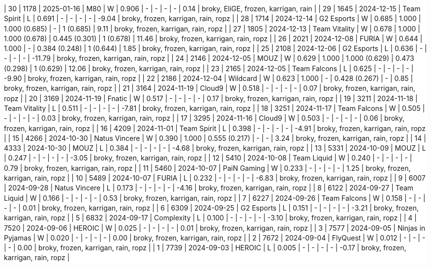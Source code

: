 |           30 |     1178 | 2025-01-16 | M80               | W   | 0.906      | -            | -                | -                | -         |     0.14 | broky, EliGE, frozen, karrigan, rain |
|           29 |     1645 | 2024-12-15 | Team Spirit       | L   | 0.691      | -            | -                | -                | -         |    -9.04 | broky, frozen, karrigan, rain, ropz  |
|           28 |     1714 | 2024-12-14 | G2 Esports        | W   | 0.685      | 1.000        | 1.000 (0.685)    | -                | 1 (0.685) |     9.11 | broky, frozen, karrigan, rain, ropz  |
|           27 |     1805 | 2024-12-13 | Team Vitality     | W   | 0.678      | 1.000        | 1.000 (0.678)    | 0.445 (0.301)    | 1 (0.678) |    11.46 | broky, frozen, karrigan, rain, ropz  |
|           26 |     2021 | 2024-12-08 | FURIA             | W   | 0.644      | 1.000        | -                | 0.384 (0.248)    | 1 (0.644) |     1.85 | broky, frozen, karrigan, rain, ropz  |
|           25 |     2108 | 2024-12-06 | G2 Esports        | L   | 0.636      | -            | -                | -                | -         |   -11.79 | broky, frozen, karrigan, rain, ropz  |
|           24 |     2146 | 2024-12-05 | MOUZ              | W   | 0.629      | 1.000        | 1.000 (0.629)    | 0.473 (0.298)    | 1 (0.629) |    12.06 | broky, frozen, karrigan, rain, ropz  |
|           23 |     2165 | 2024-12-05 | Team Falcons      | L   | 0.625      | -            | -                | -                | -         |    -9.90 | broky, frozen, karrigan, rain, ropz  |
|           22 |     2186 | 2024-12-04 | Wildcard          | W   | 0.623      | 1.000        | -                | 0.428 (0.267)    | -         |     0.85 | broky, frozen, karrigan, rain, ropz  |
|           21 |     3164 | 2024-11-19 | Cloud9            | W   | 0.518      | -            | -                | -                | -         |     0.07 | broky, frozen, karrigan, rain, ropz  |
|           20 |     3169 | 2024-11-19 | Fnatic            | W   | 0.517      | -            | -                | -                | -         |     0.17 | broky, frozen, karrigan, rain, ropz  |
|           19 |     3211 | 2024-11-18 | Team Vitality     | L   | 0.511      | -            | -                | -                | -         |    -7.81 | broky, frozen, karrigan, rain, ropz  |
|           18 |     3251 | 2024-11-17 | Team Falcons      | W   | 0.505      | -            | -                | -                | -         |     0.03 | broky, frozen, karrigan, rain, ropz  |
|           17 |     3295 | 2024-11-16 | Cloud9            | W   | 0.503      | -            | -                | -                | -         |     0.06 | broky, frozen, karrigan, rain, ropz  |
|           16 |     4209 | 2024-11-01 | Team Spirit       | L   | 0.398      | -            | -                | -                | -         |    -4.91 | broky, frozen, karrigan, rain, ropz  |
|           15 |     4266 | 2024-10-30 | Natus Vincere     | W   | 0.390      | 1.000        | 0.555 (0.217)    | -                | -         |     3.24 | broky, frozen, karrigan, rain, ropz  |
|           14 |     4333 | 2024-10-30 | MOUZ              | L   | 0.384      | -            | -                | -                | -         |    -4.68 | broky, frozen, karrigan, rain, ropz  |
|           13 |     5331 | 2024-10-09 | MOUZ              | L   | 0.247      | -            | -                | -                | -         |    -3.05 | broky, frozen, karrigan, rain, ropz  |
|           12 |     5410 | 2024-10-08 | Team Liquid       | W   | 0.240      | -            | -                | -                | -         |     0.79 | broky, frozen, karrigan, rain, ropz  |
|           11 |     5460 | 2024-10-07 | PaiN Gaming       | W   | 0.233      | -            | -                | -                | -         |     1.25 | broky, frozen, karrigan, rain, ropz  |
|           10 |     5489 | 2024-10-07 | FURIA             | L   | 0.232      | -            | -                | -                | -         |    -6.83 | broky, frozen, karrigan, rain, ropz  |
|            9 |     6007 | 2024-09-28 | Natus Vincere     | L   | 0.173      | -            | -                | -                | -         |    -4.16 | broky, frozen, karrigan, rain, ropz  |
|            8 |     6122 | 2024-09-27 | Team Liquid       | W   | 0.166      | -            | -                | -                | -         |     0.53 | broky, frozen, karrigan, rain, ropz  |
|            7 |     6227 | 2024-09-26 | Team Falcons      | W   | 0.158      | -            | -                | -                | -         |     0.01 | broky, frozen, karrigan, rain, ropz  |
|            6 |     6309 | 2024-09-25 | G2 Esports        | L   | 0.151      | -            | -                | -                | -         |    -3.21 | broky, frozen, karrigan, rain, ropz  |
|            5 |     6832 | 2024-09-17 | Complexity        | L   | 0.100      | -            | -                | -                | -         |    -3.10 | broky, frozen, karrigan, rain, ropz  |
|            4 |     7520 | 2024-09-06 | HEROIC            | W   | 0.025      | -            | -                | -                | -         |     0.01 | broky, frozen, karrigan, rain, ropz  |
|            3 |     7577 | 2024-09-05 | Ninjas in Pyjamas | W   | 0.020      | -            | -                | -                | -         |     0.00 | broky, frozen, karrigan, rain, ropz  |
|            2 |     7672 | 2024-09-04 | FlyQuest          | W   | 0.012      | -            | -                | -                | -         |     0.00 | broky, frozen, karrigan, rain, ropz  |
|            1 |     7739 | 2024-09-03 | HEROIC            | L   | 0.005      | -            | -                | -                | -         |    -0.17 | broky, frozen, karrigan, rain, ropz  |
